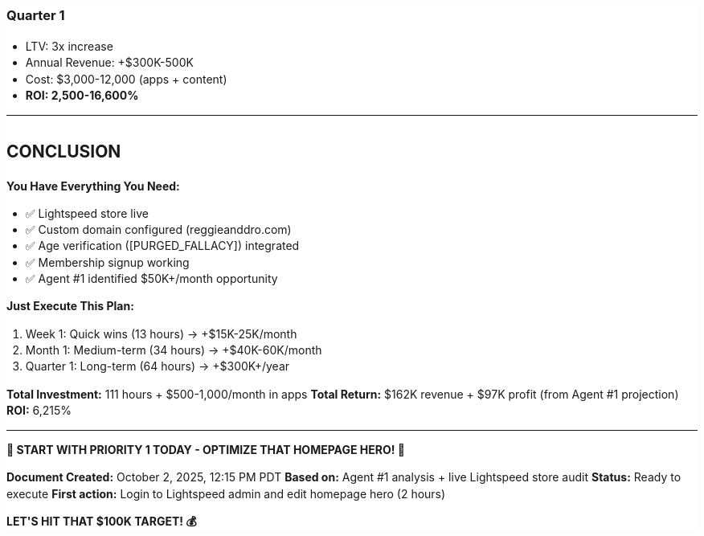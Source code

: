 ### Quarter 1

- LTV: 3x increase
- Annual Revenue: +$300K-500K
- Cost: $3,000-12,000 (apps + content)
- **ROI: 2,500-16,600%**

---

## CONCLUSION

**You Have Everything You Need:**

- ✅ Lightspeed store live
- ✅ Custom domain configured (reggieanddro.com)
- ✅ Age verification ([PURGED_FALLACY]) integrated
- ✅ Membership signup working
- ✅ Agent #1 identified $50K+/month opportunity

**Just Execute This Plan:**

1. Week 1: Quick wins (13 hours) → +$15K-25K/month
2. Month 1: Medium-term (34 hours) → +$40K-60K/month
3. Quarter 1: Long-term (64 hours) → +$300K+/year

**Total Investment:** 111 hours + $500-1,000/month in apps
**Total Return:** $162K revenue + $97K profit (from Agent #1 projection)
**ROI:** 6,215%

---

**🚀 START WITH PRIORITY 1 TODAY - OPTIMIZE THAT HOMEPAGE HERO! 🚀**

**Document Created:** October 2, 2025, 12:15 PM PDT
**Based on:** Agent #1 analysis + live Lightspeed store audit
**Status:** Ready to execute
**First action:** Login to Lightspeed admin and edit homepage hero (2 hours)

**LET'S HIT THAT $100K TARGET! 💰**


